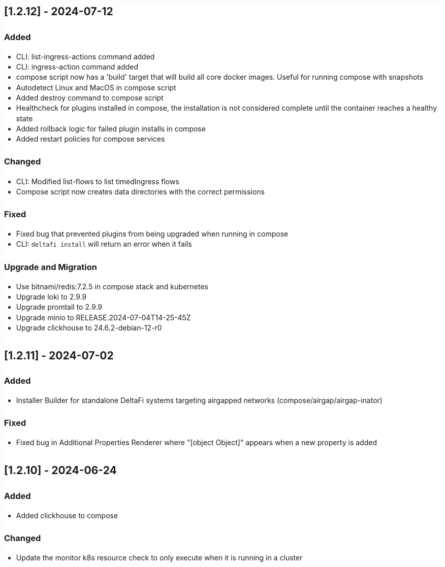 ## [1.2.12] - 2024-07-12

### Added
- CLI: list-ingress-actions command added
- CLI: ingress-action command added
- compose script now has a 'build' target that will build all core docker images.  Useful for running compose with snapshots
- Autodetect Linux and MacOS in compose script
- Added destroy command to compose script
- Healthcheck for plugins installed in compose, the installation is not considered complete until the container reaches a healthy state
- Added rollback logic for failed plugin installs in compose
- Added restart policies for compose services

### Changed
- CLI: Modified list-flows to list timedIngress flows
- Compose script now creates data directories with the correct permissions

### Fixed
- Fixed bug that prevented plugins from being upgraded when running in compose
- CLI: `deltafi install` will return an error when it fails

### Upgrade and Migration
- Use bitnami/redis:7.2.5 in compose stack and kubernetes
- Upgrade loki to 2.9.9
- Upgrade promtail to 2.9.9
- Upgrade minio to RELEASE.2024-07-04T14-25-45Z
- Upgrade clickhouse to 24.6.2-debian-12-r0

## [1.2.11] - 2024-07-02

### Added
- Installer Builder for standalone DeltaFi systems targeting airgapped networks (compose/airgap/airgap-inator)

### Fixed
- Fixed bug in Additional Properties Renderer where "[object Object]" appears when a new property is added

## [1.2.10] - 2024-06-24

### Added
- Added clickhouse to compose

### Changed
- Update the monitor k8s resource check to only execute when it is running in a cluster
